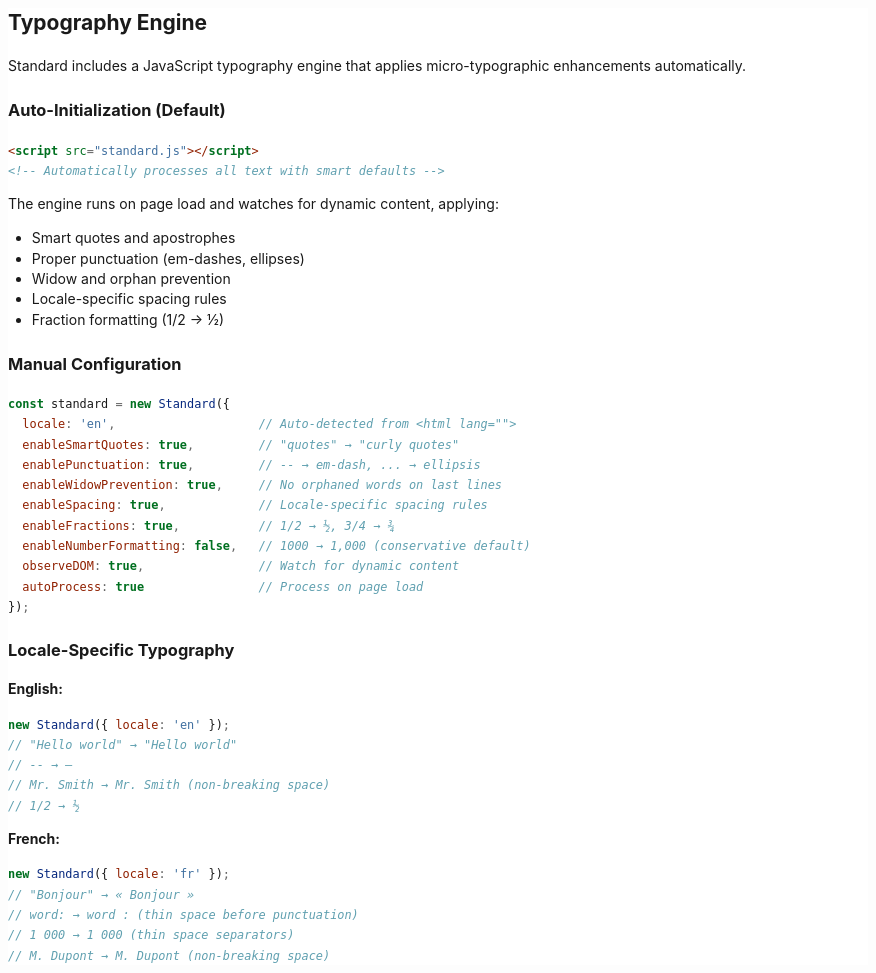 
## Typography Engine

Standard includes a JavaScript typography engine that applies micro-typographic enhancements automatically.

### Auto-Initialization (Default)

```html
<script src="standard.js"></script>
<!-- Automatically processes all text with smart defaults -->
```

The engine runs on page load and watches for dynamic content, applying:
- Smart quotes and apostrophes
- Proper punctuation (em-dashes, ellipses)
- Widow and orphan prevention
- Locale-specific spacing rules
- Fraction formatting (1/2 → ½)

### Manual Configuration

```javascript
const standard = new Standard({
  locale: 'en',                    // Auto-detected from <html lang="">
  enableSmartQuotes: true,         // "quotes" → "curly quotes"
  enablePunctuation: true,         // -- → em-dash, ... → ellipsis
  enableWidowPrevention: true,     // No orphaned words on last lines
  enableSpacing: true,             // Locale-specific spacing rules
  enableFractions: true,           // 1/2 → ½, 3/4 → ¾
  enableNumberFormatting: false,   // 1000 → 1,000 (conservative default)
  observeDOM: true,                // Watch for dynamic content
  autoProcess: true                // Process on page load
});
```

### Locale-Specific Typography

**English:**
```javascript
new Standard({ locale: 'en' });
// "Hello world" → "Hello world"
// -- → —
// Mr. Smith → Mr. Smith (non-breaking space)
// 1/2 → ½
```

**French:**
```javascript
new Standard({ locale: 'fr' });
// "Bonjour" → « Bonjour »
// word: → word : (thin space before punctuation)
// 1 000 → 1 000 (thin space separators)
// M. Dupont → M. Dupont (non-breaking space)
```
